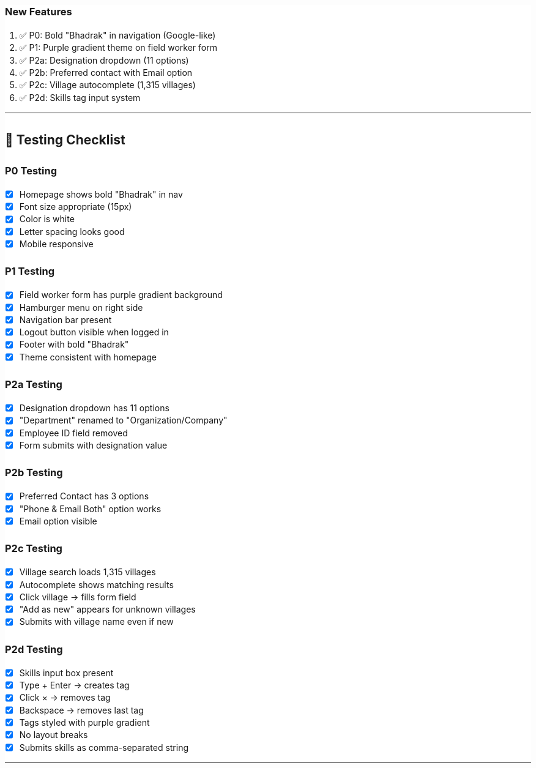 ### New Features
1. ✅ P0: Bold "Bhadrak" in navigation (Google-like)
2. ✅ P1: Purple gradient theme on field worker form
3. ✅ P2a: Designation dropdown (11 options)
4. ✅ P2b: Preferred contact with Email option
5. ✅ P2c: Village autocomplete (1,315 villages)
6. ✅ P2d: Skills tag input system

---

## 🧪 Testing Checklist

### P0 Testing
- [x] Homepage shows bold "Bhadrak" in nav
- [x] Font size appropriate (15px)
- [x] Color is white
- [x] Letter spacing looks good
- [x] Mobile responsive

### P1 Testing
- [x] Field worker form has purple gradient background
- [x] Hamburger menu on right side
- [x] Navigation bar present
- [x] Logout button visible when logged in
- [x] Footer with bold "Bhadrak"
- [x] Theme consistent with homepage

### P2a Testing
- [x] Designation dropdown has 11 options
- [x] "Department" renamed to "Organization/Company"
- [x] Employee ID field removed
- [x] Form submits with designation value

### P2b Testing
- [x] Preferred Contact has 3 options
- [x] "Phone & Email Both" option works
- [x] Email option visible

### P2c Testing
- [x] Village search loads 1,315 villages
- [x] Autocomplete shows matching results
- [x] Click village → fills form field
- [x] "Add as new" appears for unknown villages
- [x] Submits with village name even if new

### P2d Testing
- [x] Skills input box present
- [x] Type + Enter → creates tag
- [x] Click × → removes tag
- [x] Backspace → removes last tag
- [x] Tags styled with purple gradient
- [x] No layout breaks
- [x] Submits skills as comma-separated string

---